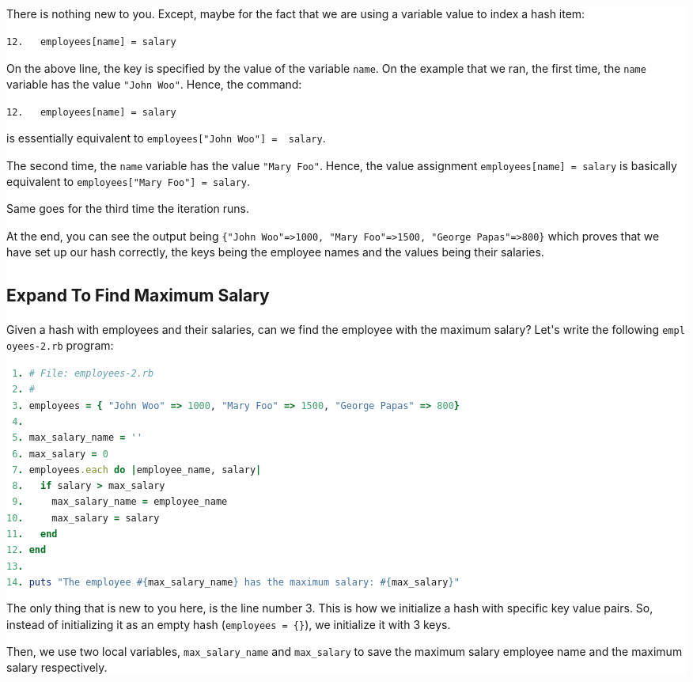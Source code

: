 There is nothing new to you. Except, maybe for the fact that we are using a variable value to index a hash item:
```
12.   employees[name] = salary
```

On the above line, the key is specified by the value of the variable `name`. On the example that we ran, the
first time, the `name` variable has the value `"John Woo"`. Hence, the command:
 
```
12.   employees[name] = salary
```
 
is essentially equivalent to `employees["John Woo"] =  salary`.

The second time, the `name` variable has the value `"Mary Foo"`. Hence, the value assignment `employees[name] = salary` 
is basically equivalent to `employees["Mary Foo"] = salary`.

Same goes for the third time the iteration runs.

At the end, you can see the output being `{"John Woo"=>1000, "Mary Foo"=>1500, "George Papas"=>800}` which proves that
we have set up our hash correctly, the keys being the employee names and the values being their salaries.

## Expand To Find Maximum Salary

Given a hash with employees and their salaries, can we find the employee with the maximum salary?
Let's write the following `employees-2.rb` program:

``` ruby
 1. # File: employees-2.rb
 2. #
 3. employees = { "John Woo" => 1000, "Mary Foo" => 1500, "George Papas" => 800}
 4. 
 5. max_salary_name = ''
 6. max_salary = 0
 7. employees.each do |employee_name, salary|
 8.   if salary > max_salary
 9.     max_salary_name = employee_name
10.     max_salary = salary
11.   end
12. end
13. 
14. puts "The employee #{max_salary_name} has the maximum salary: #{max_salary}"
```

The only thing that is new to you here, is the line number 3. This is how we initialize a hash with specific key value pairs.
So, instead of initializing it as an empty hash (`employees = {}`), we initialize it with 3 keys.

Then, we use two local variables, `max_salary_name` and `max_salary` to save the maximum salary employee name and the
maximum salary respectively. 
